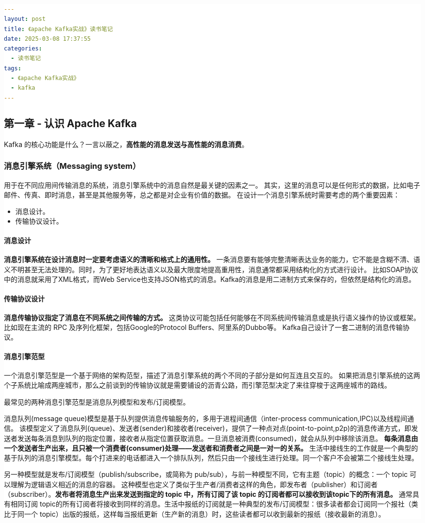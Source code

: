 ```yaml
---
layout: post
title: 《apache Kafka实战》读书笔记
date: 2025-03-08 17:37:55
categories:
  - 读书笔记
tags:
  - 《apache Kafka实战》
  - kafka
---
```


## 第一章 - 认识 Apache Kafka

Kafka 的核心功能是什么？一言以蔽之，**高性能的消息发送与高性能的消息消费**。

### 消息引擎系统（Messaging system）

用于在不同应用间传输消息的系统，消息引擎系统中的消息自然是最关键的因素之一。
其实，这里的消息可以是任何形式的数据，比如电子邮件、传真、即时消息，甚至是其他服务等，总之都是对企业有价值的数据。
在设计一个消息引擎系统时需要考虑的两个重要因素：

* 消息设计。
* 传输协议设计。

#### 消息设计

**消息引擎系统在设计消息时一定要考虑语义的清晰和格式上的通用性。**
一条消息要有能够完整清晰表达业务的能力，它不能是含糊不清、语义不明甚至无法处理的。同时，为了更好地表达语义以及最大限度地提高重用性，消息通常都采用结构化的方式进行设计。
比如SOAP协议中的消息就采用了XML格式，而Web Service也支持JSON格式的消息。Kafka的消息是用二进制方式来保存的，但依然是结构化的消息。

#### 传输协议设计

**消息传输协议指定了消息在不同系统之间传输的方式。**
这类协议可能包括任何能够在不同系统间传输消息或是执行语义操作的协议或框架。
比如现在主流的 RPC 及序列化框架，包括Google的Protocol Buffers、阿里系的Dubbo等。
Kafka自己设计了一套二进制的消息传输协议。

#### 消息引擎范型

一个消息引擎范型是一个基于网络的架构范型，描述了消息引擎系统的两个不同的子部分是如何互连且交互的。
如果把消息引擎系统的这两个子系统比喻成两座城市，那么之前谈到的传输协议就是需要铺设的沥青公路，而引擎范型决定了来往穿梭于这两座城市的路线。

最常见的两种消息引擎范型是消息队列模型和发布/订阅模型。

消息队列(message queue)模型是基于队列提供消息传输服务的，多用于进程间通信（inter-process communication,IPC)以及线程间通信。
该模型定义了消息队列(queue)、发送者(sender)和接收者(receiver)，提供了一种点对点(point-to-point,p2p)的消息传递方式，即发送者发送每条消息到队列的指定位置，接收者从指定位置获取消息。一旦消息被消费(consumed)，就会从队列中移除该消息。
**每条消息由一个发送者生产出来，且只被一个消费者(consumer)处理——发送者和消费者之间是一对一的关系。**
生活中接线生的工作就是一个典型的基于队列的消息引擎模型。每个打进来的电话都进入一个排队队列，然后只由一个接线生进行处理。同一个客户不会被第二个接线生处理。

另一种模型就是发布/订阅模型（publish/subscribe，或简称为 pub/sub），与前一种模型不同，它有主题（topic）的概念：一个 topic 可以理解为逻辑语义相近的消息的容器。
这种模型也定义了类似于生产者/消费者这样的角色，即发布者（publisher）和订阅者（subscriber）。**发布者将消息生产出来发送到指定的 topic 中，所有订阅了该 topic 的订阅者都可以接收到该topic下的所有消息。**
通常具有相同订阅 topic的所有订阅者将接收到同样的消息。生活中报纸的订阅就是一种典型的发布/订阅模型：很多读者都会订阅同一个报社（类比于同一个 topic）出版的报纸，这样每当报纸更新（生产新的消息）时，这些读者都可以收到最新的报纸（接收最新的消息）。
